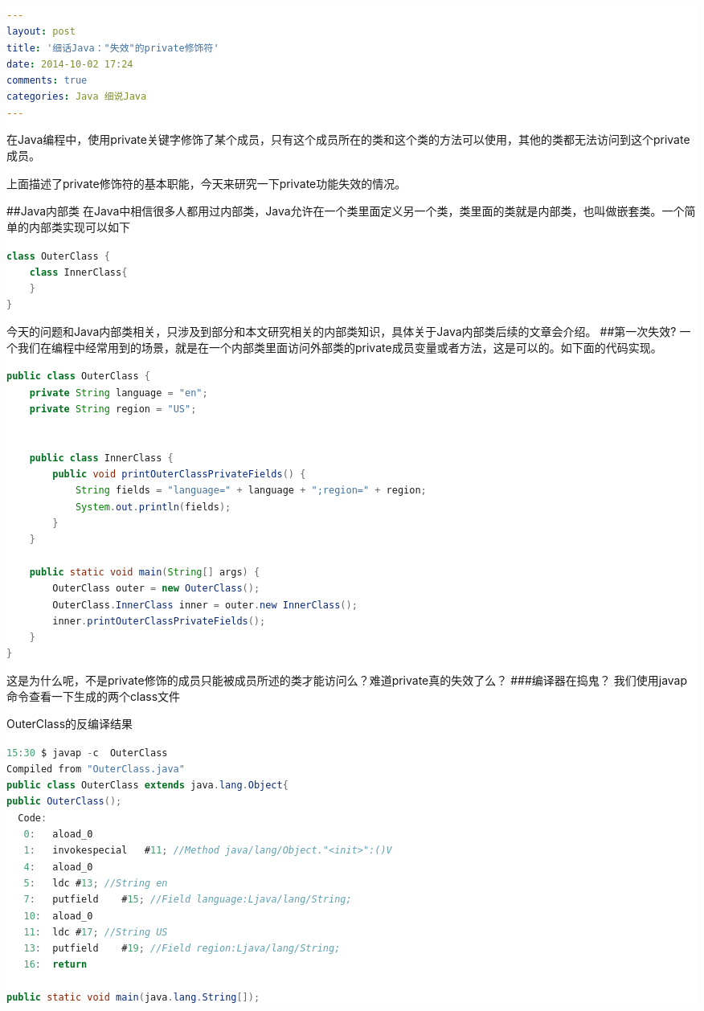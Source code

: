 ```yaml
---
layout: post
title: '细话Java："失效"的private修饰符'
date: 2014-10-02 17:24
comments: true
categories: Java 细说Java
---
```

在Java编程中，使用private关键字修饰了某个成员，只有这个成员所在的类和这个类的方法可以使用，其他的类都无法访问到这个private成员。 

上面描述了private修饰符的基本职能，今天来研究一下private功能失效的情况。

##Java内部类
在Java中相信很多人都用过内部类，Java允许在一个类里面定义另一个类，类里面的类就是内部类，也叫做嵌套类。一个简单的内部类实现可以如下
```java
class OuterClass {
    class InnerClass{
    }
}
```
今天的问题和Java内部类相关，只涉及到部分和本文研究相关的内部类知识，具体关于Java内部类后续的文章会介绍。
##第一次失效?
一个我们在编程中经常用到的场景，就是在一个内部类里面访问外部类的private成员变量或者方法，这是可以的。如下面的代码实现。
```java
public class OuterClass {
	private String language = "en";
	private String region = "US";
	
	
	public class InnerClass {
		public void printOuterClassPrivateFields() {
			String fields = "language=" + language + ";region=" + region;
			System.out.println(fields);
		}
	}
	
	public static void main(String[] args) {
		OuterClass outer = new OuterClass();
		OuterClass.InnerClass inner = outer.new InnerClass();
		inner.printOuterClassPrivateFields();
	}
}
```
这是为什么呢，不是private修饰的成员只能被成员所述的类才能访问么？难道private真的失效了么？
###编译器在捣鬼？
我们使用javap命令查看一下生成的两个class文件

 OuterClass的反编译结果
```java
15:30 $ javap -c  OuterClass
Compiled from "OuterClass.java"
public class OuterClass extends java.lang.Object{
public OuterClass();
  Code:
   0:	aload_0
   1:	invokespecial	#11; //Method java/lang/Object."<init>":()V
   4:	aload_0
   5:	ldc	#13; //String en
   7:	putfield	#15; //Field language:Ljava/lang/String;
   10:	aload_0
   11:	ldc	#17; //String US
   13:	putfield	#19; //Field region:Ljava/lang/String;
   16:	return

public static void main(java.lang.String[]);
```